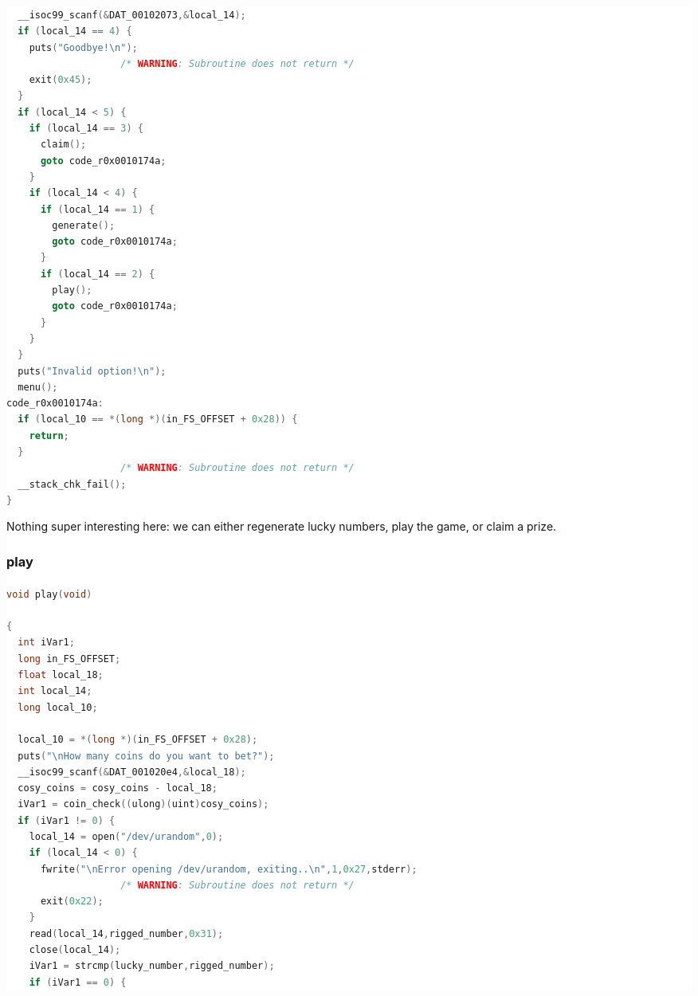 ```c
  __isoc99_scanf(&DAT_00102073,&local_14);
  if (local_14 == 4) {
    puts("Goodbye!\n");
                    /* WARNING: Subroutine does not return */
    exit(0x45);
  }
  if (local_14 < 5) {
    if (local_14 == 3) {
      claim();
      goto code_r0x0010174a;
    }
    if (local_14 < 4) {
      if (local_14 == 1) {
        generate();
        goto code_r0x0010174a;
      }
      if (local_14 == 2) {
        play();
        goto code_r0x0010174a;
      }
    }
  }
  puts("Invalid option!\n");
  menu();
code_r0x0010174a:
  if (local_10 == *(long *)(in_FS_OFFSET + 0x28)) {
    return;
  }
                    /* WARNING: Subroutine does not return */
  __stack_chk_fail();
}
```

Nothing super interesting here: we can either regenerate lucky numbers, play the game, or claim a prize.  

### play

```c
void play(void)

{
  int iVar1;
  long in_FS_OFFSET;
  float local_18;
  int local_14;
  long local_10;
  
  local_10 = *(long *)(in_FS_OFFSET + 0x28);
  puts("\nHow many coins do you want to bet?");
  __isoc99_scanf(&DAT_001020e4,&local_18);
  cosy_coins = cosy_coins - local_18;
  iVar1 = coin_check((ulong)(uint)cosy_coins);
  if (iVar1 != 0) {
    local_14 = open("/dev/urandom",0);
    if (local_14 < 0) {
      fwrite("\nError opening /dev/urandom, exiting..\n",1,0x27,stderr);
                    /* WARNING: Subroutine does not return */
      exit(0x22);
    }
    read(local_14,rigged_number,0x31);
    close(local_14);
    iVar1 = strcmp(lucky_number,rigged_number);
    if (iVar1 == 0) {
```